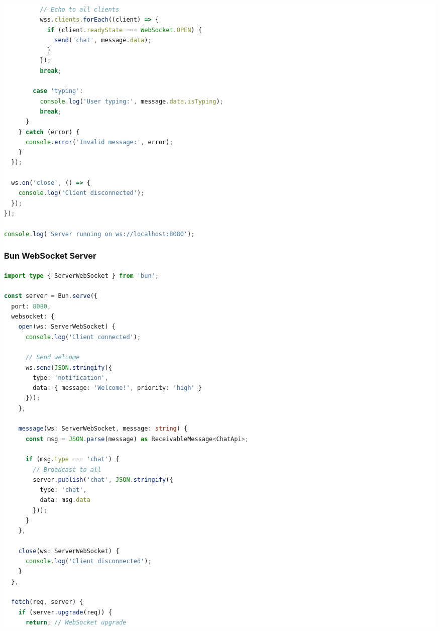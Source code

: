 ```typescript
          // Echo to all clients
          wss.clients.forEach((client) => {
            if (client.readyState === WebSocket.OPEN) {
              send('chat', message.data);
            }
          });
          break;

        case 'typing':
          console.log('User typing:', message.data.isTyping);
          break;
      }
    } catch (error) {
      console.error('Invalid message:', error);
    }
  });

  ws.on('close', () => {
    console.log('Client disconnected');
  });
});

console.log('Server running on ws://localhost:8080');
```

### Bun WebSocket Server

```typescript
import type { ServerWebSocket } from 'bun';

const server = Bun.serve({
  port: 8080,
  websocket: {
    open(ws: ServerWebSocket) {
      console.log('Client connected');

      // Send welcome
      ws.send(JSON.stringify({
        type: 'notification',
        data: { message: 'Welcome!', priority: 'high' }
      }));
    },

    message(ws: ServerWebSocket, message: string) {
      const msg = JSON.parse(message) as ReceivableMessage<ChatApi>;

      if (msg.type === 'chat') {
        // Broadcast to all
        server.publish('chat', JSON.stringify({
          type: 'chat',
          data: msg.data
        }));
      }
    },

    close(ws: ServerWebSocket) {
      console.log('Client disconnected');
    }
  },

  fetch(req, server) {
    if (server.upgrade(req)) {
      return; // WebSocket upgrade
```